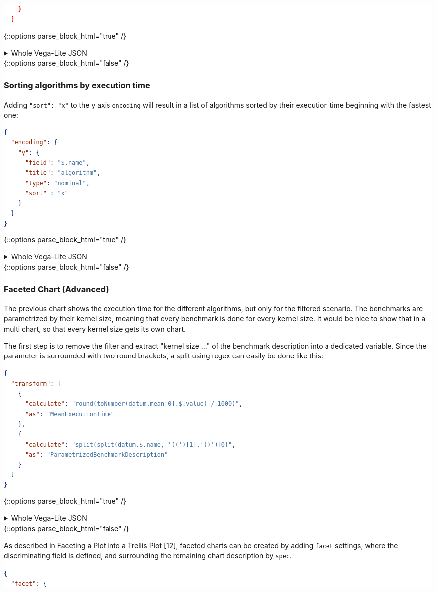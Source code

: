 ```json
    }
  ]
```

{::options parse_block_html="true" /}
<details><summary markdown="span">Whole Vega-Lite JSON</summary></details>
{::options parse_block_html="false" /}

### Sorting algorithms by execution time

Adding `"sort": "x"` to the y axis `encoding` will result in a list of algorithms sorted by their execution time beginning with the fastest one:

```json
{
  "encoding": {
    "y": {
      "field": "$.name", 
      "title": "algorithm", 
      "type": "nominal", 
      "sort" : "x"
    }
  }
}
```

{::options parse_block_html="true" /}
<details><summary markdown="span">Whole Vega-Lite JSON</summary></details>
{::options parse_block_html="false" /}

### Faceted Chart (Advanced)

The previous chart shows the execution time for the different algorithms, but only for the filtered scenario. The benchmarks are parametrized by their kernel size, meaning that every benchmark is done for every kernel size. It would be nice to show that in a multi chart, so that every kernel size gets its own chart. 

The first step is to remove the filter and extract "kernel size ..." of the benchmark description into a dedicated variable. Since the parameter is surrounded with two round brackets, a split using regex can easily be done like this:

```json
{
  "transform": [
    {
      "calculate": "round(toNumber(datum.mean[0].$.value) / 1000)",
      "as": "MeanExecutionTime"
    },
    {
      "calculate": "split(split(datum.$.name, '((')[1],'))')[0]",
      "as": "ParametrizedBenchmarkDescription"
    }
  ]
}
```

{::options parse_block_html="true" /}
<details><summary markdown="span">Whole Vega-Lite JSON</summary></details>
{::options parse_block_html="false" /}


As described in [Faceting a Plot into a Trellis Plot [12]][VegaLiteFacet], faceted charts can be created by adding `facet` settings, where the discriminating field is defined, and surrounding the remaining chart description by `spec`. 

```json
{
  "facet": {
```

[VegaLiteFacet]: https://vega.github.io/vega-lite/docs/facet.html
[BDD]: https://dannorth.net/introducing-bdd
[Catch2]: https://github.com/catchorg/Catch2
[Catch2Benchmarks]: https://github.com/catchorg/Catch2/blob/devel/docs/benchmarks.md
[GoogleBenchmark]: https://github.com/google/benchmark
[Microbenchmark]: https://link.springer.com/referenceworkentry/10.1007/978-3-319-77525-8_111
[NodeJS]: https://nodejs.dev
[node-canvas]: https://github.com/Automattic/node-canvas#compiling
[npm]: https://www.npmjs.com
[Vega]: https://vega.github.io/vega
[VegaLite]: https://vega.github.io/vega-lite
[VegaLiteEditor]: https://vega.github.io/editor/#/custom/vega-lite
[VegaLiteFacet]: https://vega.github.io/vega-lite/docs/facet.html
[VegaLiteSVG]: https://vega.github.io/vega-lite/usage/compile.html#using-npx
[ConvolutionBenchmarks]: https://github.com/JohT/convolution-benchmarks